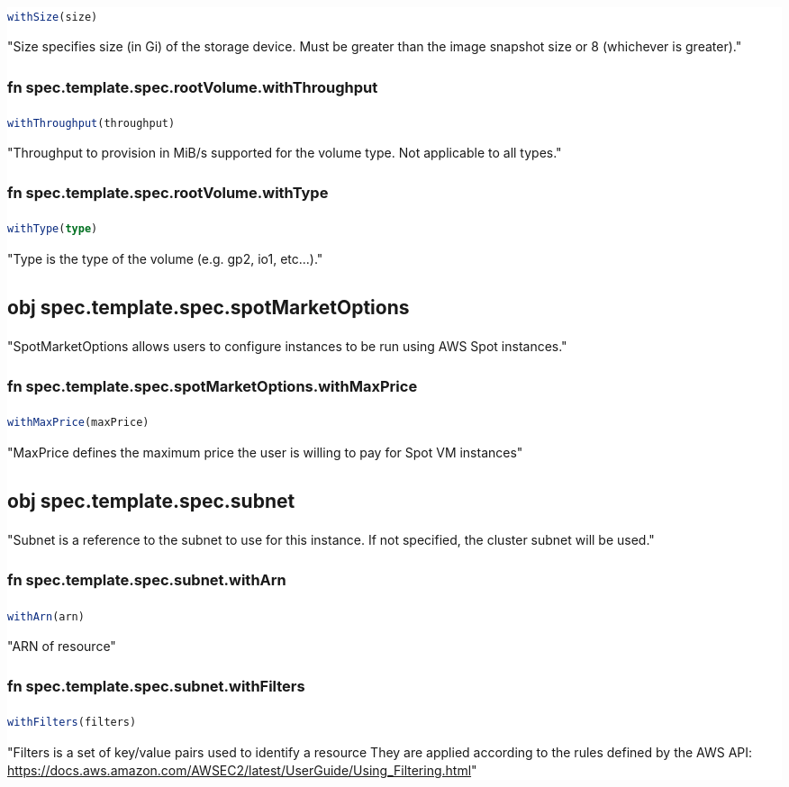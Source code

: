 ```ts
withSize(size)
```

"Size specifies size (in Gi) of the storage device. Must be greater than the image snapshot size or 8 (whichever is greater)."

### fn spec.template.spec.rootVolume.withThroughput

```ts
withThroughput(throughput)
```

"Throughput to provision in MiB/s supported for the volume type. Not applicable to all types."

### fn spec.template.spec.rootVolume.withType

```ts
withType(type)
```

"Type is the type of the volume (e.g. gp2, io1, etc...)."

## obj spec.template.spec.spotMarketOptions

"SpotMarketOptions allows users to configure instances to be run using AWS Spot instances."

### fn spec.template.spec.spotMarketOptions.withMaxPrice

```ts
withMaxPrice(maxPrice)
```

"MaxPrice defines the maximum price the user is willing to pay for Spot VM instances"

## obj spec.template.spec.subnet

"Subnet is a reference to the subnet to use for this instance. If not specified, the cluster subnet will be used."

### fn spec.template.spec.subnet.withArn

```ts
withArn(arn)
```

"ARN of resource"

### fn spec.template.spec.subnet.withFilters

```ts
withFilters(filters)
```

"Filters is a set of key/value pairs used to identify a resource They are applied according to the rules defined by the AWS API: https://docs.aws.amazon.com/AWSEC2/latest/UserGuide/Using_Filtering.html"
